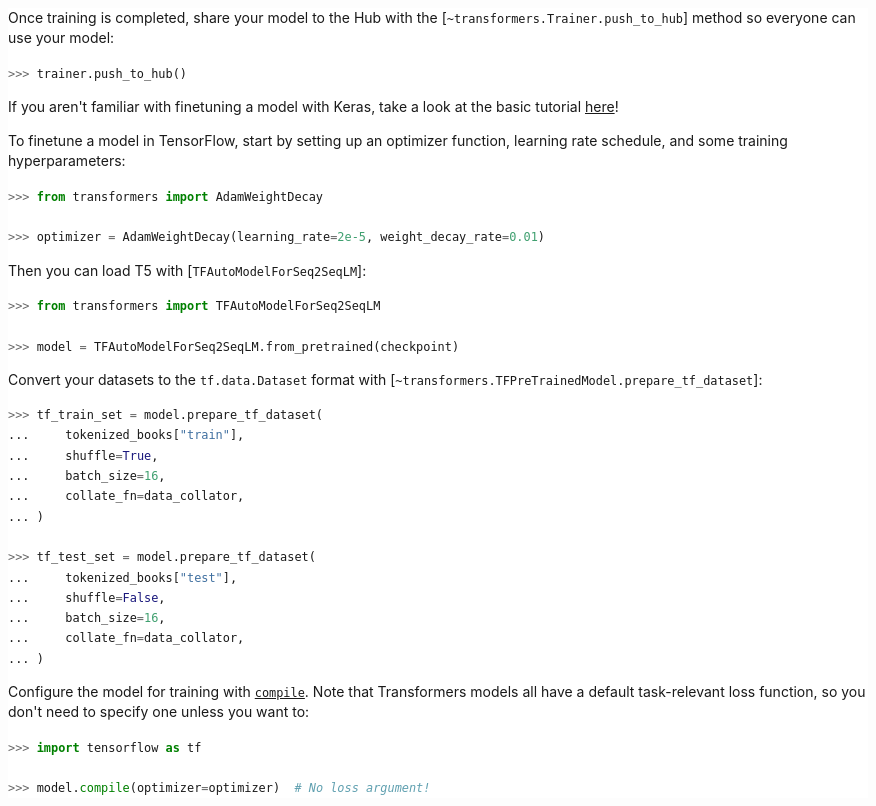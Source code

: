 Once training is completed, share your model to the Hub with the [`~transformers.Trainer.push_to_hub`] method so everyone can use your model:

```py
>>> trainer.push_to_hub()
```
</pt>
<tf>
<Tip>

If you aren't familiar with finetuning a model with Keras, take a look at the basic tutorial [here](../training#train-a-tensorflow-model-with-keras)!

</Tip>
To finetune a model in TensorFlow, start by setting up an optimizer function, learning rate schedule, and some training hyperparameters:

```py
>>> from transformers import AdamWeightDecay

>>> optimizer = AdamWeightDecay(learning_rate=2e-5, weight_decay_rate=0.01)
```

Then you can load T5 with [`TFAutoModelForSeq2SeqLM`]:

```py
>>> from transformers import TFAutoModelForSeq2SeqLM

>>> model = TFAutoModelForSeq2SeqLM.from_pretrained(checkpoint)
```

Convert your datasets to the `tf.data.Dataset` format with [`~transformers.TFPreTrainedModel.prepare_tf_dataset`]:

```py
>>> tf_train_set = model.prepare_tf_dataset(
...     tokenized_books["train"],
...     shuffle=True,
...     batch_size=16,
...     collate_fn=data_collator,
... )

>>> tf_test_set = model.prepare_tf_dataset(
...     tokenized_books["test"],
...     shuffle=False,
...     batch_size=16,
...     collate_fn=data_collator,
... )
```

Configure the model for training with [`compile`](https://keras.io/api/models/model_training_apis/#compile-method). Note that Transformers models all have a default task-relevant loss function, so you don't need to specify one unless you want to:

```py
>>> import tensorflow as tf

>>> model.compile(optimizer=optimizer)  # No loss argument!
```
